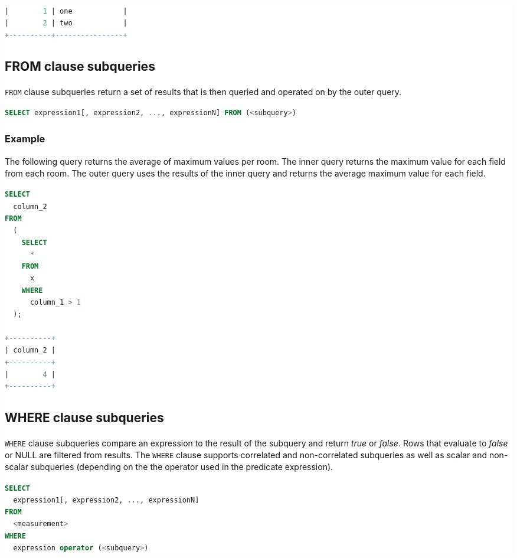```sql
|        1 | one            |
|        2 | two            |
+----------+----------------+
```

## FROM clause subqueries

`FROM` clause subqueries return a set of results that is then queried and
operated on by the outer query.

```sql
SELECT expression1[, expression2, ..., expressionN] FROM (<subquery>)
```

### Example

The following query returns the average of maximum values per room.
The inner query returns the maximum value for each field from each room.
The outer query uses the results of the inner query and returns the average
maximum value for each field.

```sql
SELECT
  column_2
FROM
  (
    SELECT
      *
    FROM
      x
    WHERE
      column_1 > 1
  );

+----------+
| column_2 |
+----------+
|        4 |
+----------+
```

## WHERE clause subqueries

`WHERE` clause subqueries compare an expression to the result of the subquery
and return _true_ or _false_.
Rows that evaluate to _false_ or NULL are filtered from results.
The `WHERE` clause supports correlated and non-correlated subqueries
as well as scalar and non-scalar subqueries (depending on the the operator used
in the predicate expression).

```sql
SELECT
  expression1[, expression2, ..., expressionN]
FROM
  <measurement>
WHERE
  expression operator (<subquery>)
```
